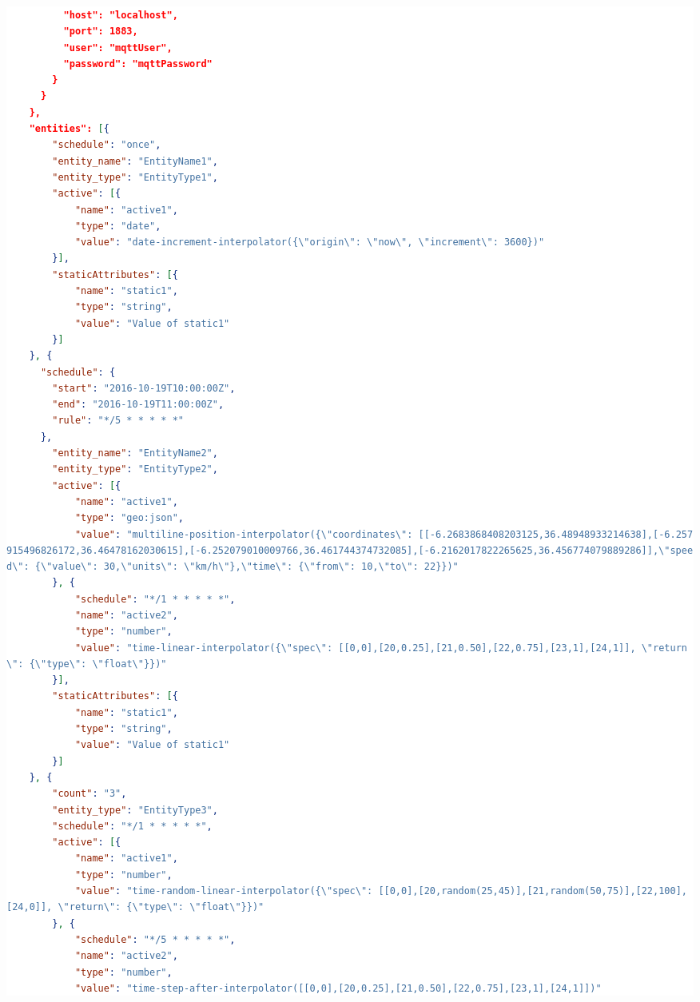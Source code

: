 ```json
          "host": "localhost",
          "port": 1883,
          "user": "mqttUser",
          "password": "mqttPassword"
        }
      }
    },
  	"entities": [{
  		"schedule": "once",
  		"entity_name": "EntityName1",
  		"entity_type": "EntityType1",
  		"active": [{
  			"name": "active1",
  			"type": "date",
  			"value": "date-increment-interpolator({\"origin\": \"now\", \"increment\": 3600})"
  		}],
  		"staticAttributes": [{
  			"name": "static1",
  			"type": "string",
  			"value": "Value of static1"
  		}]
  	}, {
      "schedule": {
        "start": "2016-10-19T10:00:00Z",
        "end": "2016-10-19T11:00:00Z",
        "rule": "*/5 * * * * *"
      },
  		"entity_name": "EntityName2",
  		"entity_type": "EntityType2",
  		"active": [{
  			"name": "active1",
  			"type": "geo:json",
  			"value": "multiline-position-interpolator({\"coordinates\": [[-6.2683868408203125,36.48948933214638],[-6.257915496826172,36.46478162030615],[-6.252079010009766,36.461744374732085],[-6.2162017822265625,36.456774079889286]],\"speed\": {\"value\": 30,\"units\": \"km/h\"},\"time\": {\"from\": 10,\"to\": 22}})"
  		}, {
  			"schedule": "*/1 * * * * *",
  			"name": "active2",
  			"type": "number",
  			"value": "time-linear-interpolator({\"spec\": [[0,0],[20,0.25],[21,0.50],[22,0.75],[23,1],[24,1]], \"return\": {\"type\": \"float\"}})"
  		}],
  		"staticAttributes": [{
  			"name": "static1",
  			"type": "string",
  			"value": "Value of static1"
  		}]
  	}, {
  		"count": "3",
  		"entity_type": "EntityType3",
  		"schedule": "*/1 * * * * *",
  		"active": [{
  			"name": "active1",
  			"type": "number",
  			"value": "time-random-linear-interpolator({\"spec\": [[0,0],[20,random(25,45)],[21,random(50,75)],[22,100],[24,0]], \"return\": {\"type\": \"float\"}})"
  		}, {
  			"schedule": "*/5 * * * * *",
  			"name": "active2",
  			"type": "number",
  			"value": "time-step-after-interpolator([[0,0],[20,0.25],[21,0.50],[22,0.75],[23,1],[24,1]])"
```